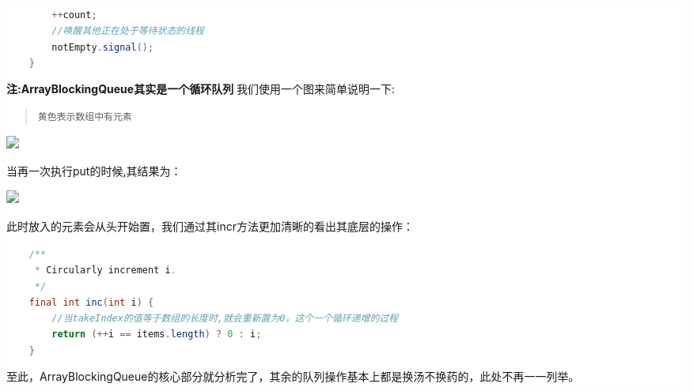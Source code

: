 ```java
        ++count;
        //唤醒其他正在处于等待状态的线程
        notEmpty.signal();
    }
```

**注:ArrayBlockingQueue其实是一个循环队列**
我们使用一个图来简单说明一下:

> `黄色表示数组中有元素`

![](http://upload-images.jianshu.io/upload_images/1684370-74dd3cf6fd2be432.png?imageMogr2/auto-orient/strip%7CimageView2/2/w/1240)

当再一次执行put的时候,其结果为：

![](http://upload-images.jianshu.io/upload_images/1684370-bdbe3fe4f43d5130.png?imageMogr2/auto-orient/strip%7CimageView2/2/w/1240)

此时放入的元素会从头开始置，我们通过其incr方法更加清晰的看出其底层的操作：

```java
    /**
     * Circularly increment i.
     */
    final int inc(int i) {
        //当takeIndex的值等于数组的长度时,就会重新置为0，这个一个循环递增的过程
        return (++i == items.length) ? 0 : i;
    }
```

至此，ArrayBlockingQueue的核心部分就分析完了，其余的队列操作基本上都是换汤不换药的，此处不再一一列举。
